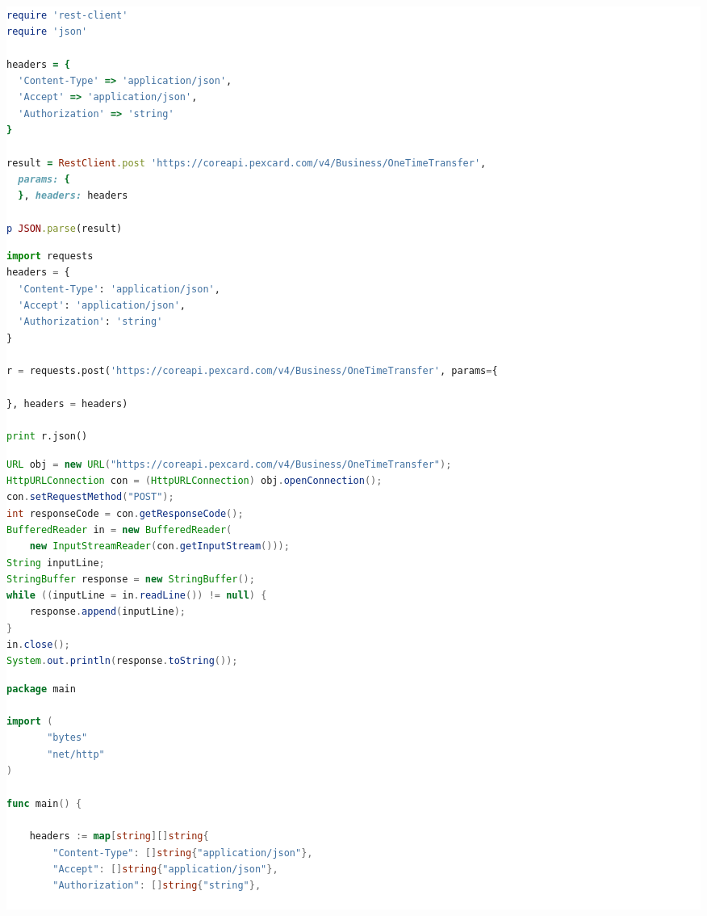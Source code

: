 ```ruby
require 'rest-client'
require 'json'

headers = {
  'Content-Type' => 'application/json',
  'Accept' => 'application/json',
  'Authorization' => 'string'
}

result = RestClient.post 'https://coreapi.pexcard.com/v4/Business/OneTimeTransfer',
  params: {
  }, headers: headers

p JSON.parse(result)

```

```python
import requests
headers = {
  'Content-Type': 'application/json',
  'Accept': 'application/json',
  'Authorization': 'string'
}

r = requests.post('https://coreapi.pexcard.com/v4/Business/OneTimeTransfer', params={

}, headers = headers)

print r.json()

```

```java
URL obj = new URL("https://coreapi.pexcard.com/v4/Business/OneTimeTransfer");
HttpURLConnection con = (HttpURLConnection) obj.openConnection();
con.setRequestMethod("POST");
int responseCode = con.getResponseCode();
BufferedReader in = new BufferedReader(
    new InputStreamReader(con.getInputStream()));
String inputLine;
StringBuffer response = new StringBuffer();
while ((inputLine = in.readLine()) != null) {
    response.append(inputLine);
}
in.close();
System.out.println(response.toString());

```

```go
package main

import (
       "bytes"
       "net/http"
)

func main() {

    headers := map[string][]string{
        "Content-Type": []string{"application/json"},
        "Accept": []string{"application/json"},
        "Authorization": []string{"string"},
        
```
